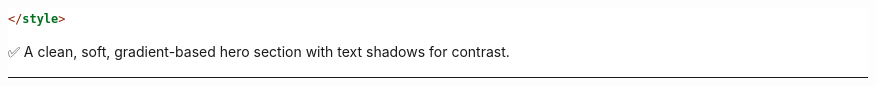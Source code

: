 ```html
</style>
```

✅ A clean, soft, gradient-based hero section with text shadows for contrast.

---
